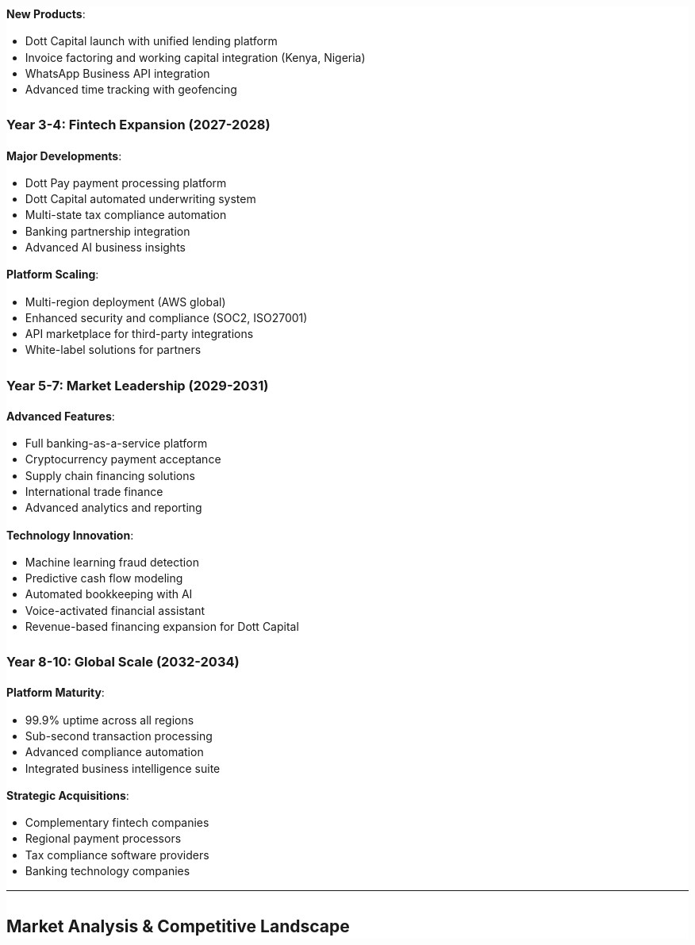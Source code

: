 **New Products**:
- Dott Capital launch with unified lending platform
- Invoice factoring and working capital integration (Kenya, Nigeria)
- WhatsApp Business API integration
- Advanced time tracking with geofencing

### Year 3-4: Fintech Expansion (2027-2028)
**Major Developments**:
- Dott Pay payment processing platform
- Dott Capital automated underwriting system
- Multi-state tax compliance automation
- Banking partnership integration
- Advanced AI business insights

**Platform Scaling**:
- Multi-region deployment (AWS global)
- Enhanced security and compliance (SOC2, ISO27001)
- API marketplace for third-party integrations
- White-label solutions for partners

### Year 5-7: Market Leadership (2029-2031)
**Advanced Features**:
- Full banking-as-a-service platform
- Cryptocurrency payment acceptance
- Supply chain financing solutions
- International trade finance
- Advanced analytics and reporting

**Technology Innovation**:
- Machine learning fraud detection
- Predictive cash flow modeling
- Automated bookkeeping with AI
- Voice-activated financial assistant
- Revenue-based financing expansion for Dott Capital

### Year 8-10: Global Scale (2032-2034)
**Platform Maturity**:
- 99.9% uptime across all regions
- Sub-second transaction processing
- Advanced compliance automation
- Integrated business intelligence suite

**Strategic Acquisitions**:
- Complementary fintech companies
- Regional payment processors
- Tax compliance software providers
- Banking technology companies

---

## Market Analysis & Competitive Landscape
